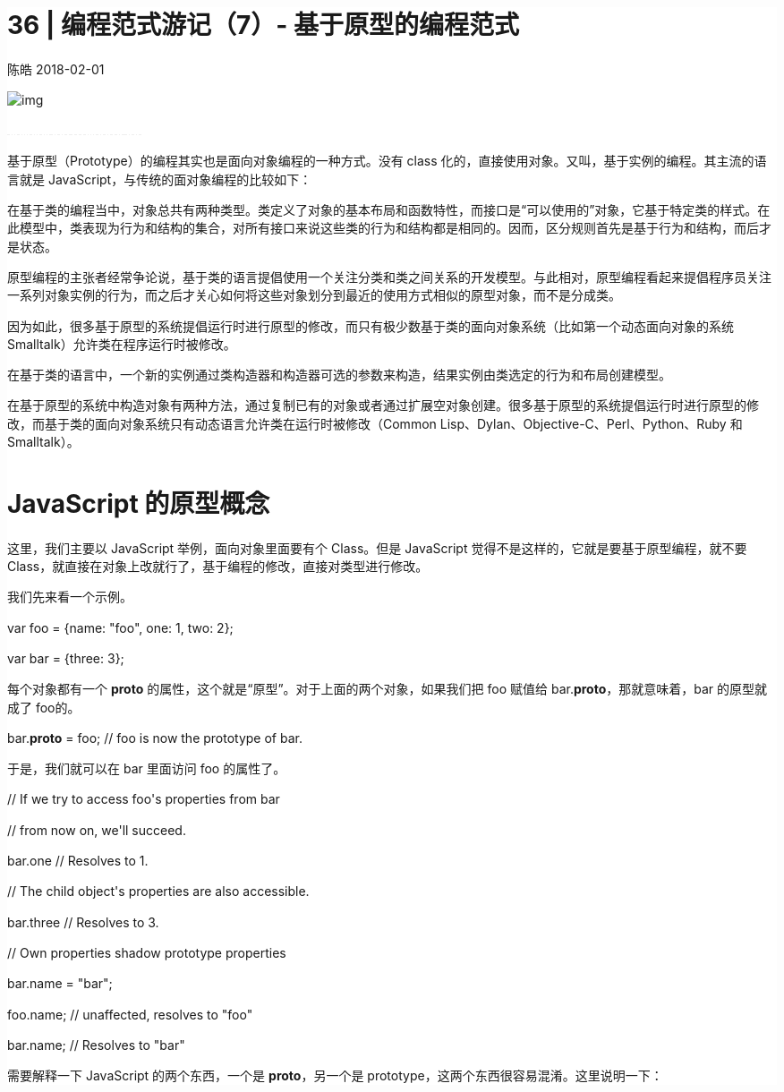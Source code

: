 # 36 | 编程范式游记（7）- 基于原型的编程范式

陈皓 2018-02-01

![img](https://static001.geekbang.org/resource/image/4d/16/4dfddd5a6b4f1c1be8aced6747aeeb16.jpg)

![img](data:image/png;base64,iVBORw0KGgoAAAANSUhEUgAAADIAAAABCAYAAACc0f2yAAAAJElEQVQYV2N89+7dfwYoEBQUBLPev3/PgItNilpkM0jRR45aAIuKKsuWZYEJAAAAAElFTkSuQmCC)![img](data:image/png;base64,iVBORw0KGgoAAAANSUhEUgAAABYAAAABCAYAAADaZ14YAAAAI0lEQVQYV2N89+7df0FBQQYQeP/+PQMyGyzIwIAiRkgepgcA7SgSy1N2ftgAAAAASUVORK5CYII=)![img](data:image/png;base64,iVBORw0KGgoAAAANSUhEUgAAADsAAAABCAYAAABgxNZ4AAAAKUlEQVQYV2N89+7df0FBQQYQeP/+PZgGAXLEkPXgYmMzn5BdhOSJNRMAYvktyyCxJi8AAAAASUVORK5CYII=)![img](data:image/png;base64,iVBORw0KGgoAAAANSUhEUgAAABMAAAABCAYAAAA8TpVcAAAAHUlEQVQYV2N89+7dfwYoEBQUBLPev3/PgMwmVh4ArP0Py0AjDkcAAAAASUVORK5CYII=)

基于原型（Prototype）的编程其实也是面向对象编程的一种方式。没有 class 化的，直接使用对象。又叫，基于实例的编程。其主流的语言就是 JavaScript，与传统的面对象编程的比较如下：

在基于类的编程当中，对象总共有两种类型。类定义了对象的基本布局和函数特性，而接口是“可以使用的”对象，它基于特定类的样式。在此模型中，类表现为行为和结构的集合，对所有接口来说这些类的行为和结构都是相同的。因而，区分规则首先是基于行为和结构，而后才是状态。

原型编程的主张者经常争论说，基于类的语言提倡使用一个关注分类和类之间关系的开发模型。与此相对，原型编程看起来提倡程序员关注一系列对象实例的行为，而之后才关心如何将这些对象划分到最近的使用方式相似的原型对象，而不是分成类。

因为如此，很多基于原型的系统提倡运行时进行原型的修改，而只有极少数基于类的面向对象系统（比如第一个动态面向对象的系统 Smalltalk）允许类在程序运行时被修改。

在基于类的语言中，一个新的实例通过类构造器和构造器可选的参数来构造，结果实例由类选定的行为和布局创建模型。

在基于原型的系统中构造对象有两种方法，通过复制已有的对象或者通过扩展空对象创建。很多基于原型的系统提倡运行时进行原型的修改，而基于类的面向对象系统只有动态语言允许类在运行时被修改（Common Lisp、Dylan、Objective-C、Perl、Python、Ruby 和 Smalltalk）。

# JavaScript 的原型概念

这里，我们主要以 JavaScript 举例，面向对象里面要有个 Class。但是 JavaScript 觉得不是这样的，它就是要基于原型编程，就不要 Class，就直接在对象上改就行了，基于编程的修改，直接对类型进行修改。

我们先来看一个示例。

var foo = {name: "foo", one: 1, two: 2};

var bar = {three: 3};

每个对象都有一个 __proto__ 的属性，这个就是“原型”。对于上面的两个对象，如果我们把 foo 赋值给 bar.__proto__，那就意味着，bar 的原型就成了 foo的。

bar.__proto__ = foo; // foo is now the prototype of bar.

于是，我们就可以在 bar 里面访问 foo 的属性了。

// If we try to access foo's properties from bar 

// from now on, we'll succeed. 

bar.one // Resolves to 1.

// The child object's properties are also accessible.

bar.three // Resolves to 3.

// Own properties shadow prototype properties

bar.name = "bar";

foo.name; // unaffected, resolves to "foo"

bar.name; // Resolves to "bar"

需要解释一下 JavaScript 的两个东西，一个是 __proto__，另一个是 prototype，这两个东西很容易混淆。这里说明一下：
